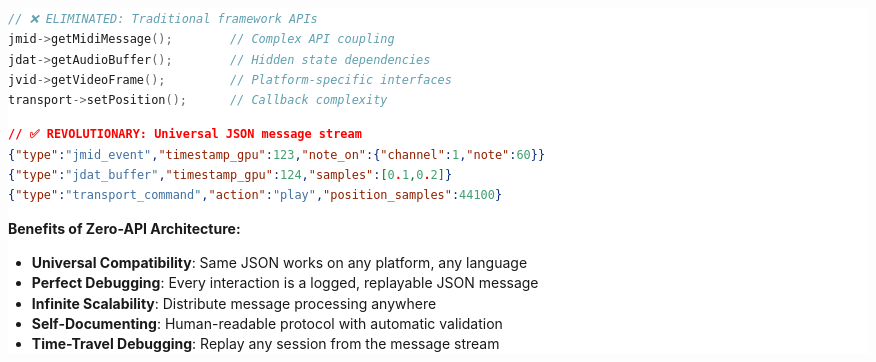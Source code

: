 ```cpp
// ❌ ELIMINATED: Traditional framework APIs
jmid->getMidiMessage();        // Complex API coupling
jdat->getAudioBuffer();        // Hidden state dependencies  
jvid->getVideoFrame();         // Platform-specific interfaces
transport->setPosition();      // Callback complexity
```

```json
// ✅ REVOLUTIONARY: Universal JSON message stream
{"type":"jmid_event","timestamp_gpu":123,"note_on":{"channel":1,"note":60}}
{"type":"jdat_buffer","timestamp_gpu":124,"samples":[0.1,0.2]}
{"type":"transport_command","action":"play","position_samples":44100}
```

**Benefits of Zero-API Architecture:**
- **Universal Compatibility**: Same JSON works on any platform, any language
- **Perfect Debugging**: Every interaction is a logged, replayable JSON message
- **Infinite Scalability**: Distribute message processing anywhere
- **Self-Documenting**: Human-readable protocol with automatic validation
- **Time-Travel Debugging**: Replay any session from the message stream

